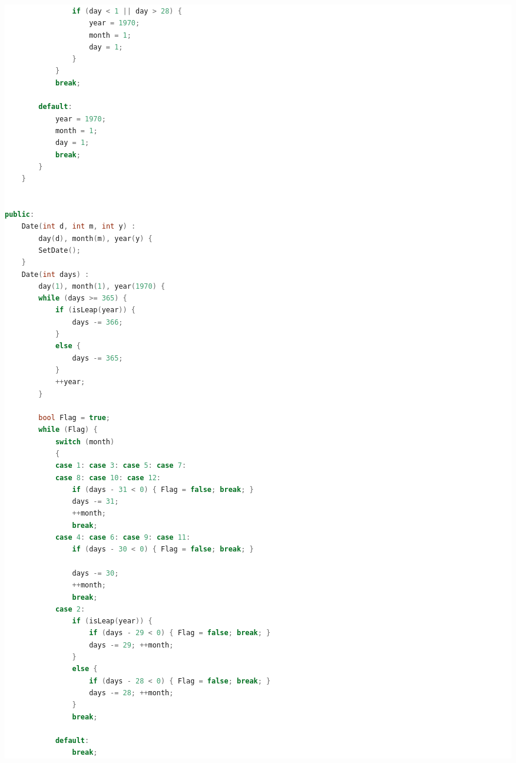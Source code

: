 ```c++
				if (day < 1 || day > 28) {
					year = 1970;
					month = 1;
					day = 1;
				}
			}
			break;

		default:
			year = 1970;
			month = 1;
			day = 1;
			break;
		}
	}


public:
	Date(int d, int m, int y) :
		day(d), month(m), year(y) {
		SetDate();
	}
	Date(int days) :
		day(1), month(1), year(1970) {
		while (days >= 365) {
			if (isLeap(year)) {
				days -= 366;
			}
			else {
				days -= 365;
			}
			++year;
		}

		bool Flag = true;
		while (Flag) {
			switch (month)
			{
			case 1: case 3: case 5: case 7:
			case 8: case 10: case 12:
				if (days - 31 < 0) { Flag = false; break; }
				days -= 31;
				++month;
				break;
			case 4: case 6: case 9: case 11:
				if (days - 30 < 0) { Flag = false; break; }

				days -= 30;
				++month;
				break;
			case 2:
				if (isLeap(year)) {
					if (days - 29 < 0) { Flag = false; break; }
					days -= 29; ++month;
				}
				else {
					if (days - 28 < 0) { Flag = false; break; }
					days -= 28; ++month;
				}
				break;

			default:
				break;
```